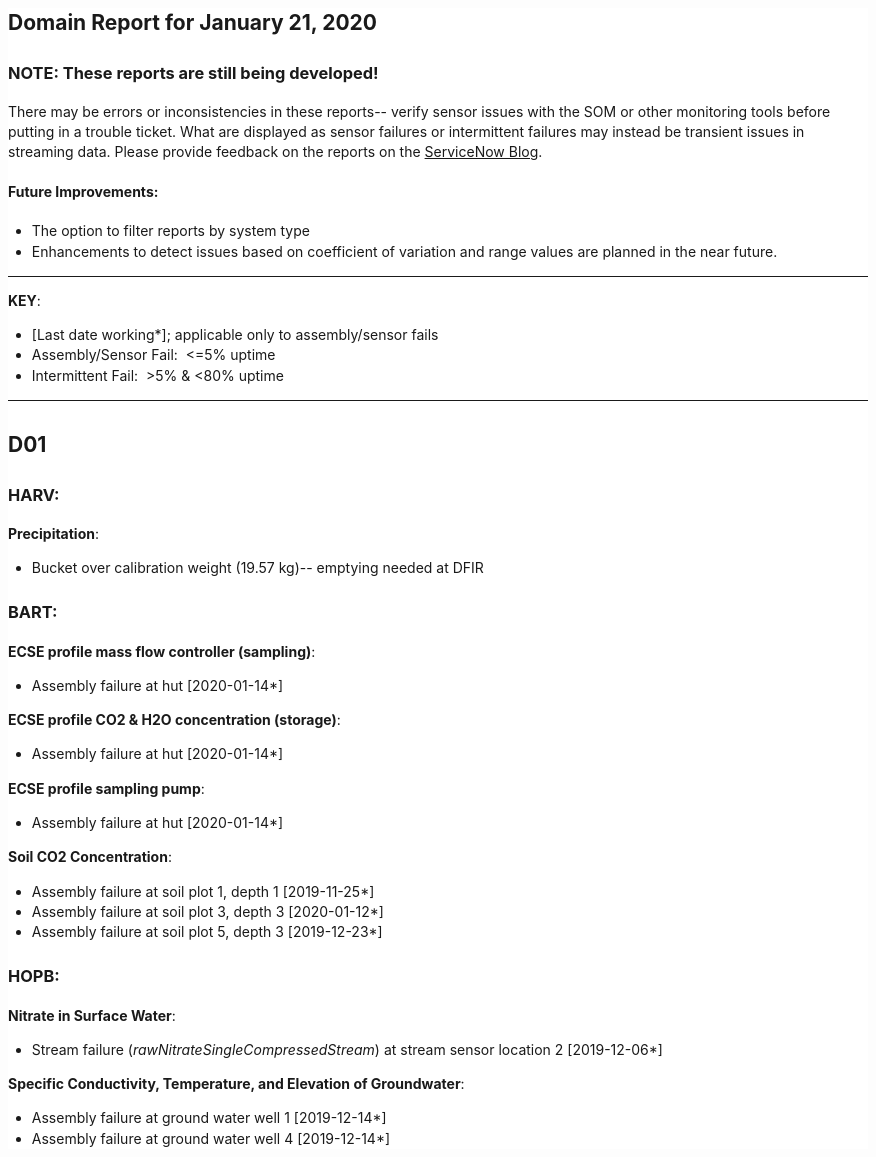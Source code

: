 ## Domain Report for January 21, 2020


### NOTE: These reports are still being developed!
There may be errors or inconsistencies in these reports-- verify sensor issues with the SOM or other monitoring tools before putting in a trouble ticket. What are displayed as sensor failures or intermittent failures may instead be transient issues in streaming data.
Please provide feedback on the reports on the [ServiceNow Blog](https://neon.service-now.com/community?id=community_blog&sys_id=9b4fbe8adbed734017ecf9041d9619be).

#### Future Improvements: 
 - The option to filter reports by system type 
 - Enhancements to detect issues based on coefficient of variation and range values are planned in the near future.

***

**KEY**:

 - [Last date working*]; applicable only to assembly/sensor fails
 - Assembly/Sensor Fail:&nbsp;&nbsp;<=5% uptime
 - Intermittent Fail:&nbsp;&nbsp;>5% & <80% uptime

***
## D01

### HARV:

**Precipitation**:
 - Bucket over calibration weight (19.57 kg)-- emptying needed at DFIR

### BART:

**ECSE profile mass flow controller (sampling)**:
 - Assembly failure at hut [2020-01-14*]

**ECSE profile CO2 & H2O concentration (storage)**:
 - Assembly failure at hut [2020-01-14*]

**ECSE profile sampling pump**:
 - Assembly failure at hut [2020-01-14*]

**Soil CO2 Concentration**:
 - Assembly failure at soil plot 1, depth 1 [2019-11-25*]
 - Assembly failure at soil plot 3, depth 3 [2020-01-12*]
 - Assembly failure at soil plot 5, depth 3 [2019-12-23*]

### HOPB:

**Nitrate in Surface Water**:
 - Stream failure (_rawNitrateSingleCompressedStream_) at stream sensor location 2 [2019-12-06*]

**Specific Conductivity, Temperature, and Elevation of Groundwater**:
 - Assembly failure at ground water well 1 [2019-12-14*]
 - Assembly failure at ground water well 4 [2019-12-14*]
